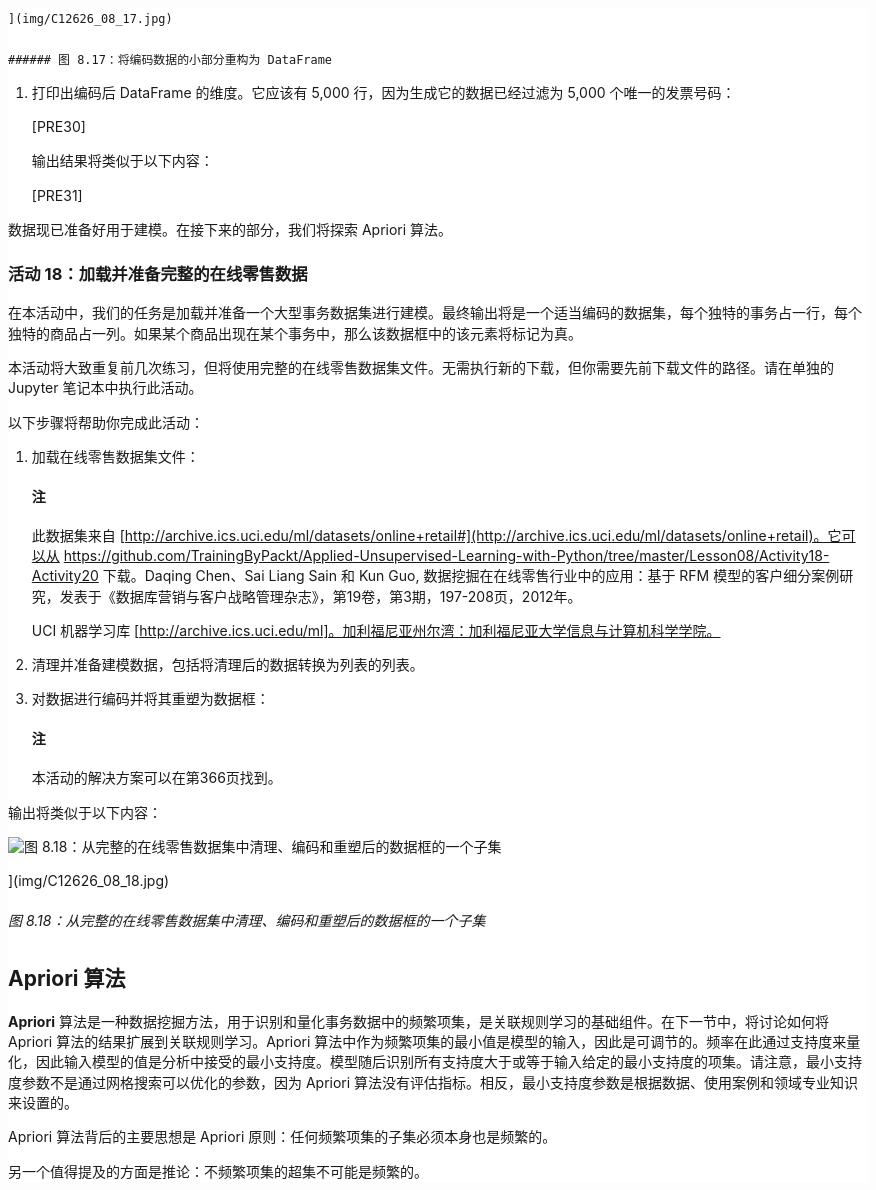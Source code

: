     ](img/C12626_08_17.jpg)

    ###### 图 8.17：将编码数据的小部分重构为 DataFrame

1.  打印出编码后 DataFrame 的维度。它应该有 5,000 行，因为生成它的数据已经过滤为 5,000 个唯一的发票号码：

    [PRE30]

    输出结果将类似于以下内容：

    [PRE31]

数据现已准备好用于建模。在接下来的部分，我们将探索 Apriori 算法。

### 活动 18：加载并准备完整的在线零售数据

在本活动中，我们的任务是加载并准备一个大型事务数据集进行建模。最终输出将是一个适当编码的数据集，每个独特的事务占一行，每个独特的商品占一列。如果某个商品出现在某个事务中，那么该数据框中的该元素将标记为真。

本活动将大致重复前几次练习，但将使用完整的在线零售数据集文件。无需执行新的下载，但你需要先前下载文件的路径。请在单独的 Jupyter 笔记本中执行此活动。

以下步骤将帮助你完成此活动：

1.  加载在线零售数据集文件：

    #### 注

    此数据集来自 [http://archive.ics.uci.edu/ml/datasets/online+retail#](http://archive.ics.uci.edu/ml/datasets/online+retail)。它可以从 https://github.com/TrainingByPackt/Applied-Unsupervised-Learning-with-Python/tree/master/Lesson08/Activity18-Activity20 下载。Daqing Chen、Sai Liang Sain 和 Kun Guo, 数据挖掘在在线零售行业中的应用：基于 RFM 模型的客户细分案例研究，发表于《数据库营销与客户战略管理杂志》，第19卷，第3期，197-208页，2012年。

    UCI 机器学习库 [http://archive.ics.uci.edu/ml]。加利福尼亚州尔湾：加利福尼亚大学信息与计算机科学学院。

1.  清理并准备建模数据，包括将清理后的数据转换为列表的列表。

1.  对数据进行编码并将其重塑为数据框：

    #### 注

    本活动的解决方案可以在第366页找到。

输出将类似于以下内容：

![图 8.18：从完整的在线零售数据集中清理、编码和重塑后的数据框的一个子集](img/C12626_08_18.jpg)

](img/C12626_08_18.jpg)

###### 图 8.18：从完整的在线零售数据集中清理、编码和重塑后的数据框的一个子集

## Apriori 算法

**Apriori** 算法是一种数据挖掘方法，用于识别和量化事务数据中的频繁项集，是关联规则学习的基础组件。在下一节中，将讨论如何将 Apriori 算法的结果扩展到关联规则学习。Apriori 算法中作为频繁项集的最小值是模型的输入，因此是可调节的。频率在此通过支持度来量化，因此输入模型的值是分析中接受的最小支持度。模型随后识别所有支持度大于或等于输入给定的最小支持度的项集。请注意，最小支持度参数不是通过网格搜索可以优化的参数，因为 Apriori 算法没有评估指标。相反，最小支持度参数是根据数据、使用案例和领域专业知识来设置的。

Apriori 算法背后的主要思想是 Apriori 原则：任何频繁项集的子集必须本身也是频繁的。

另一个值得提及的方面是推论：不频繁项集的超集不可能是频繁的。
